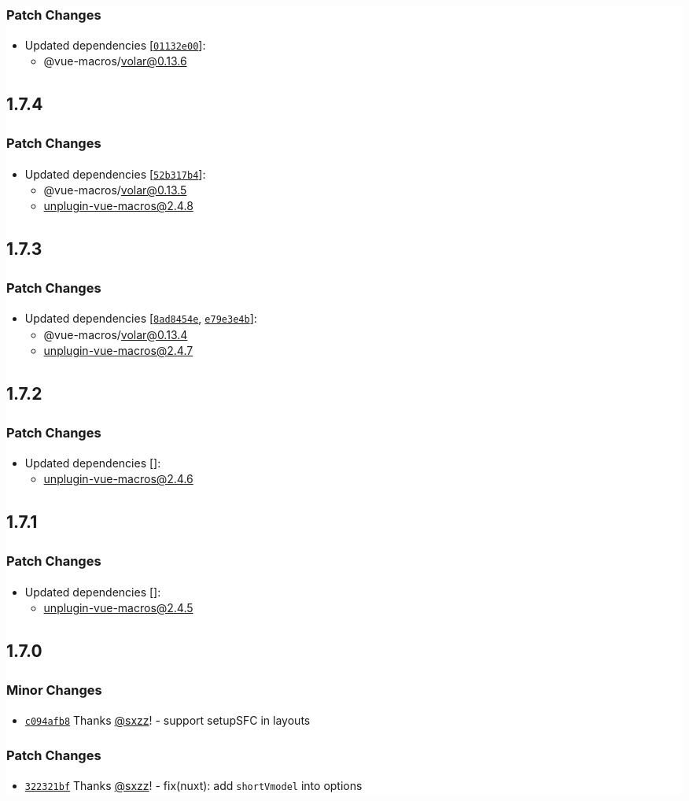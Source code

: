 ### Patch Changes

- Updated dependencies [[`01132e00`](https://github.com/vue-macros/vue-macros/commit/01132e005aea6732b32036dbbd1c06bbb08af0e7)]:
  - @vue-macros/volar@0.13.6

## 1.7.4

### Patch Changes

- Updated dependencies [[`52b317b4`](https://github.com/vue-macros/vue-macros/commit/52b317b42816b01f4b55e568ce9acdd77b8e096f)]:
  - @vue-macros/volar@0.13.5
  - unplugin-vue-macros@2.4.8

## 1.7.3

### Patch Changes

- Updated dependencies [[`8ad8454e`](https://github.com/vue-macros/vue-macros/commit/8ad8454e89cb7e7b66fa0e2660d62cd3fac147bb), [`e79e3e4b`](https://github.com/vue-macros/vue-macros/commit/e79e3e4b1cf5ab21128dd1478419bc001ca27d41)]:
  - @vue-macros/volar@0.13.4
  - unplugin-vue-macros@2.4.7

## 1.7.2

### Patch Changes

- Updated dependencies []:
  - unplugin-vue-macros@2.4.6

## 1.7.1

### Patch Changes

- Updated dependencies []:
  - unplugin-vue-macros@2.4.5

## 1.7.0

### Minor Changes

- [`c094afb8`](https://github.com/vue-macros/vue-macros/commit/c094afb81c3255fe6fcad8d9ea39bad037ff235f) Thanks [@sxzz](https://github.com/sxzz)! - support setupSFC in layouts

### Patch Changes

- [`322321bf`](https://github.com/vue-macros/vue-macros/commit/322321bf76f0d1b38f8fb2c19b6308eb0a3091d4) Thanks [@sxzz](https://github.com/sxzz)! - fix(nuxt): add `shortVmodel` into options

